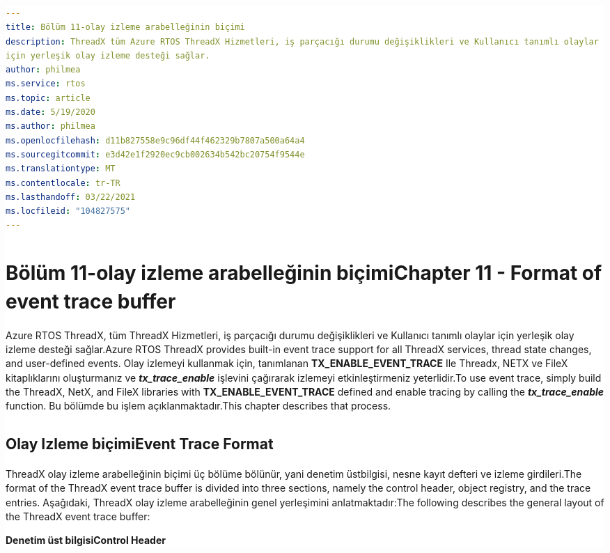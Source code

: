 ```yaml
---
title: Bölüm 11-olay izleme arabelleğinin biçimi
description: ThreadX tüm Azure RTOS ThreadX Hizmetleri, iş parçacığı durumu değişiklikleri ve Kullanıcı tanımlı olaylar için yerleşik olay izleme desteği sağlar.
author: philmea
ms.service: rtos
ms.topic: article
ms.date: 5/19/2020
ms.author: philmea
ms.openlocfilehash: d11b827558e9c96df44f462329b7807a500a64a4
ms.sourcegitcommit: e3d42e1f2920ec9cb002634b542bc20754f9544e
ms.translationtype: MT
ms.contentlocale: tr-TR
ms.lasthandoff: 03/22/2021
ms.locfileid: "104827575"
---
```

# <a name="chapter-11---format-of-event-trace-buffer"></a><span data-ttu-id="5f2d1-103">Bölüm 11-olay izleme arabelleğinin biçimi</span><span class="sxs-lookup"><span data-stu-id="5f2d1-103">Chapter 11 - Format of event trace buffer</span></span>

<span data-ttu-id="5f2d1-104">Azure RTOS ThreadX, tüm ThreadX Hizmetleri, iş parçacığı durumu değişiklikleri ve Kullanıcı tanımlı olaylar için yerleşik olay izleme desteği sağlar.</span><span class="sxs-lookup"><span data-stu-id="5f2d1-104">Azure RTOS ThreadX provides built-in event trace support for all ThreadX services, thread state changes, and user-defined events.</span></span> <span data-ttu-id="5f2d1-105">Olay izlemeyi kullanmak için, tanımlanan **TX_ENABLE_EVENT_TRACE** Ile Threadx, NETX ve FileX kitaplıklarını oluşturmanız ve **_tx_trace_enable_** işlevini çağırarak izlemeyi etkinleştirmeniz yeterlidir.</span><span class="sxs-lookup"><span data-stu-id="5f2d1-105">To use event trace, simply build the ThreadX, NetX, and FileX libraries with **TX_ENABLE_EVENT_TRACE** defined and enable tracing by calling the **_tx_trace_enable_** function.</span></span> <span data-ttu-id="5f2d1-106">Bu bölümde bu işlem açıklanmaktadır.</span><span class="sxs-lookup"><span data-stu-id="5f2d1-106">This chapter describes that process.</span></span>

## <a name="event-trace-format"></a><span data-ttu-id="5f2d1-107">Olay Izleme biçimi</span><span class="sxs-lookup"><span data-stu-id="5f2d1-107">Event Trace Format</span></span>

<span data-ttu-id="5f2d1-108">ThreadX olay izleme arabelleğinin biçimi üç bölüme bölünür, yani denetim üstbilgisi, nesne kayıt defteri ve izleme girdileri.</span><span class="sxs-lookup"><span data-stu-id="5f2d1-108">The format of the ThreadX event trace buffer is divided into three sections, namely the control header, object registry, and the trace entries.</span></span> <span data-ttu-id="5f2d1-109">Aşağıdaki, ThreadX olay izleme arabelleğinin genel yerleşimini anlatmaktadır:</span><span class="sxs-lookup"><span data-stu-id="5f2d1-109">The following describes the general layout of the ThreadX event trace buffer:</span></span>

<span data-ttu-id="5f2d1-110">**Denetim üst bilgisi**</span><span class="sxs-lookup"><span data-stu-id="5f2d1-110">**Control Header**</span></span>
